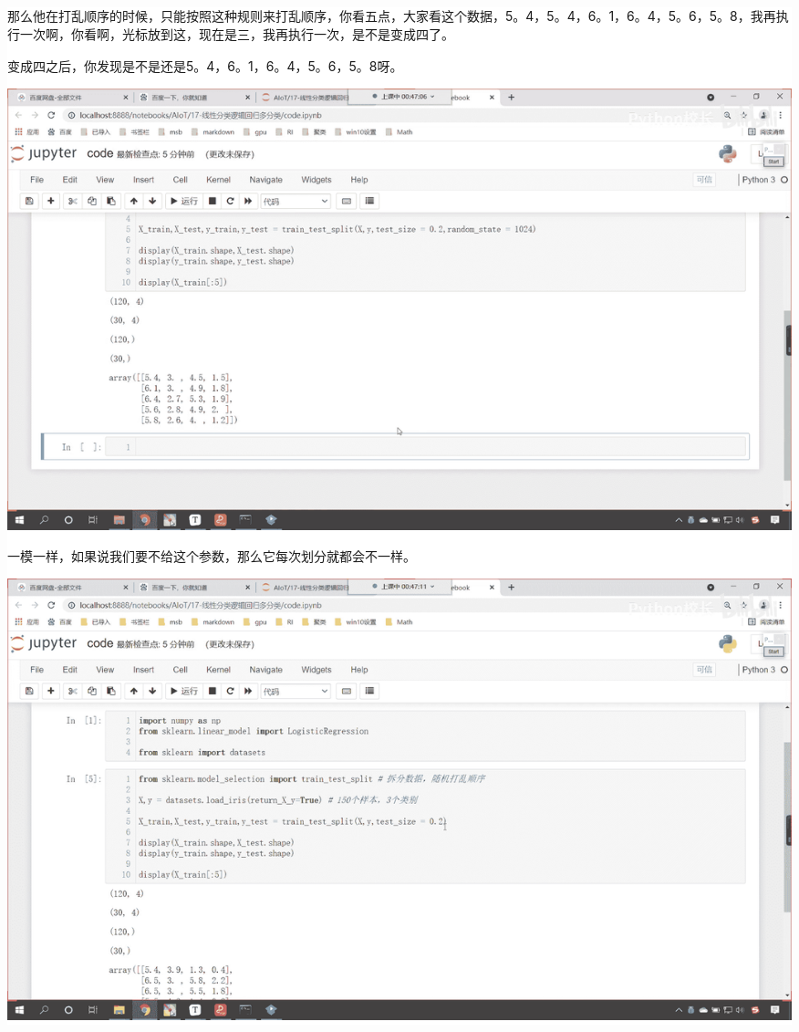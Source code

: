 那么他在打乱顺序的时候，只能按照这种规则来打乱顺序，你看五点，大家看这个数据，5。4，5。4，6。1，6。4，5。6，5。8，我再执行一次啊，你看啊，光标放到这，现在是三，我再执行一次，是不是变成四了。

变成四之后，你发现是不是还是5。4，6。1，6。4，5。6，5。8呀。

![](img/cbc7f812383caa57f361446599d188c9_6.png)

一模一样，如果说我们要不给这个参数，那么它每次划分就都会不一样。

![](img/cbc7f812383caa57f361446599d188c9_8.png)
